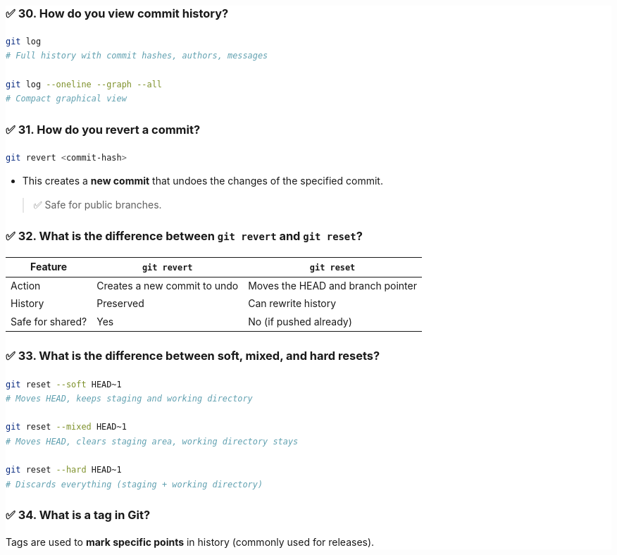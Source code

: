 

### ✅ **30. How do you view commit history?**

```bash
git log
# Full history with commit hashes, authors, messages

git log --oneline --graph --all
# Compact graphical view
```



### ✅ **31. How do you revert a commit?**

```bash
git revert <commit-hash>
```

* This creates a **new commit** that undoes the changes of the specified commit.

> ✅ Safe for public branches.



### ✅ **32. What is the difference between `git revert` and `git reset`?**

| Feature          | `git revert`                 | `git reset`                       |
| ---------------- | ---------------------------- | --------------------------------- |
| Action           | Creates a new commit to undo | Moves the HEAD and branch pointer |
| History          | Preserved                    | Can rewrite history               |
| Safe for shared? | Yes                          | No (if pushed already)            |



### ✅ **33. What is the difference between soft, mixed, and hard resets?**

```bash
git reset --soft HEAD~1
# Moves HEAD, keeps staging and working directory

git reset --mixed HEAD~1
# Moves HEAD, clears staging area, working directory stays

git reset --hard HEAD~1
# Discards everything (staging + working directory)
```



### ✅ **34. What is a tag in Git?**

Tags are used to **mark specific points** in history (commonly used for releases).
